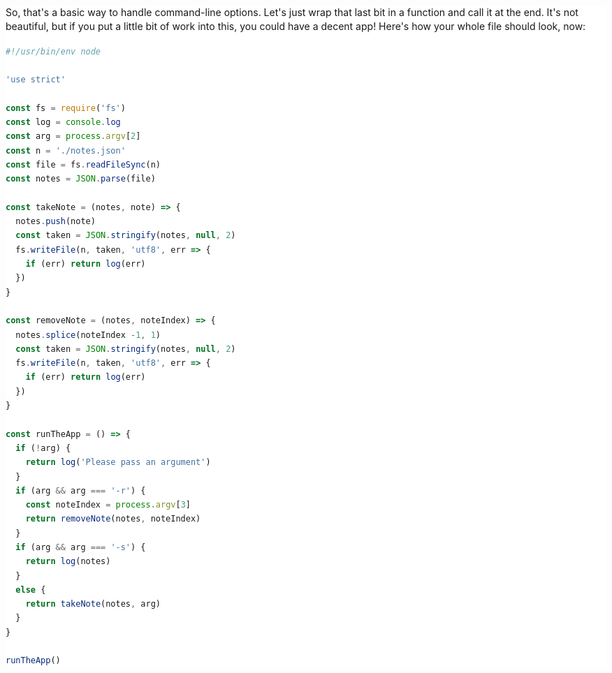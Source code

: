 So, that's a basic way to handle command-line options. Let's just wrap that last
bit in a function and call it at the end. It's not beautiful, but if you put a
little bit of work into this, you could have a decent app! Here's how your whole
file should look, now:

```javascript
#!/usr/bin/env node

'use strict'

const fs = require('fs')
const log = console.log
const arg = process.argv[2]
const n = './notes.json'
const file = fs.readFileSync(n)
const notes = JSON.parse(file)

const takeNote = (notes, note) => {
  notes.push(note)
  const taken = JSON.stringify(notes, null, 2)
  fs.writeFile(n, taken, 'utf8', err => {
    if (err) return log(err)
  })
}

const removeNote = (notes, noteIndex) => {
  notes.splice(noteIndex -1, 1)
  const taken = JSON.stringify(notes, null, 2)
  fs.writeFile(n, taken, 'utf8', err => {
    if (err) return log(err)
  })
}

const runTheApp = () => {
  if (!arg) {
    return log('Please pass an argument')
  }
  if (arg && arg === '-r') {
    const noteIndex = process.argv[3]
    return removeNote(notes, noteIndex)
  }
  if (arg && arg === '-s') {
    return log(notes)
  }
  else {
    return takeNote(notes, arg)
  }
}

runTheApp()
```
